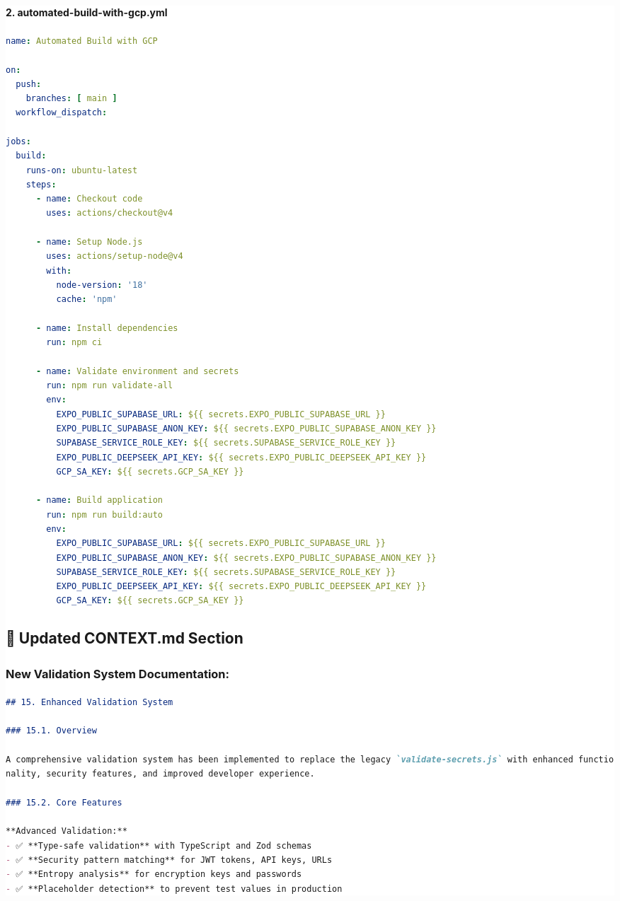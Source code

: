 #### **2. automated-build-with-gcp.yml**
```yaml
name: Automated Build with GCP

on:
  push:
    branches: [ main ]
  workflow_dispatch:

jobs:
  build:
    runs-on: ubuntu-latest
    steps:
      - name: Checkout code
        uses: actions/checkout@v4

      - name: Setup Node.js
        uses: actions/setup-node@v4
        with:
          node-version: '18'
          cache: 'npm'

      - name: Install dependencies
        run: npm ci

      - name: Validate environment and secrets
        run: npm run validate-all
        env:
          EXPO_PUBLIC_SUPABASE_URL: ${{ secrets.EXPO_PUBLIC_SUPABASE_URL }}
          EXPO_PUBLIC_SUPABASE_ANON_KEY: ${{ secrets.EXPO_PUBLIC_SUPABASE_ANON_KEY }}
          SUPABASE_SERVICE_ROLE_KEY: ${{ secrets.SUPABASE_SERVICE_ROLE_KEY }}
          EXPO_PUBLIC_DEEPSEEK_API_KEY: ${{ secrets.EXPO_PUBLIC_DEEPSEEK_API_KEY }}
          GCP_SA_KEY: ${{ secrets.GCP_SA_KEY }}

      - name: Build application
        run: npm run build:auto
        env:
          EXPO_PUBLIC_SUPABASE_URL: ${{ secrets.EXPO_PUBLIC_SUPABASE_URL }}
          EXPO_PUBLIC_SUPABASE_ANON_KEY: ${{ secrets.EXPO_PUBLIC_SUPABASE_ANON_KEY }}
          SUPABASE_SERVICE_ROLE_KEY: ${{ secrets.SUPABASE_SERVICE_ROLE_KEY }}
          EXPO_PUBLIC_DEEPSEEK_API_KEY: ${{ secrets.EXPO_PUBLIC_DEEPSEEK_API_KEY }}
          GCP_SA_KEY: ${{ secrets.GCP_SA_KEY }}
```

## 📝 Updated CONTEXT.md Section

### **New Validation System Documentation:**

```markdown
## 15. Enhanced Validation System

### 15.1. Overview

A comprehensive validation system has been implemented to replace the legacy `validate-secrets.js` with enhanced functionality, security features, and improved developer experience.

### 15.2. Core Features

**Advanced Validation:**
- ✅ **Type-safe validation** with TypeScript and Zod schemas
- ✅ **Security pattern matching** for JWT tokens, API keys, URLs
- ✅ **Entropy analysis** for encryption keys and passwords
- ✅ **Placeholder detection** to prevent test values in production
```